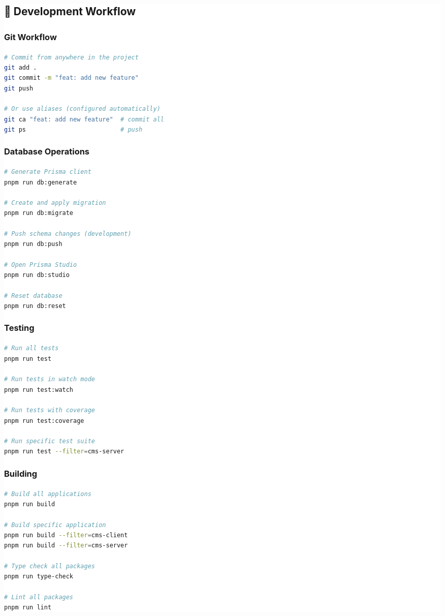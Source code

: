 ## 🔧 Development Workflow

### Git Workflow
```bash
# Commit from anywhere in the project
git add .
git commit -m "feat: add new feature"
git push

# Or use aliases (configured automatically)
git ca "feat: add new feature"  # commit all
git ps                          # push
```

### Database Operations
```bash
# Generate Prisma client
pnpm run db:generate

# Create and apply migration
pnpm run db:migrate

# Push schema changes (development)
pnpm run db:push

# Open Prisma Studio
pnpm run db:studio

# Reset database
pnpm run db:reset
```

### Testing
```bash
# Run all tests
pnpm run test

# Run tests in watch mode
pnpm run test:watch

# Run tests with coverage
pnpm run test:coverage

# Run specific test suite
pnpm run test --filter=cms-server
```

### Building
```bash
# Build all applications
pnpm run build

# Build specific application
pnpm run build --filter=cms-client
pnpm run build --filter=cms-server

# Type check all packages
pnpm run type-check

# Lint all packages
pnpm run lint
```
